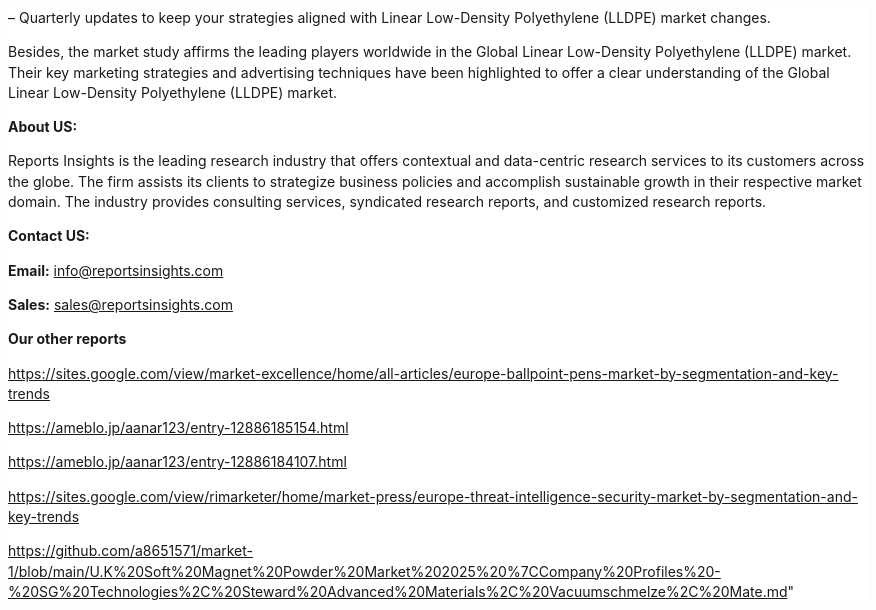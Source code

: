 – Quarterly updates to keep your strategies aligned with Linear Low-Density Polyethylene (LLDPE) market changes.

Besides, the market study affirms the leading players worldwide in the Global Linear Low-Density Polyethylene (LLDPE) market. Their key marketing strategies and advertising techniques have been highlighted to offer a clear understanding of the Global Linear Low-Density Polyethylene (LLDPE) market.

<strong><strong>About US</strong>:</strong>

Reports Insights is the leading research industry that offers contextual and data-centric research services to its customers across the globe. The firm assists its clients to strategize business policies and accomplish sustainable growth in their respective market domain. The industry provides consulting services, syndicated research reports, and customized research reports.

<strong>Contact US:</strong>

<p class=><b>Email:</b> <a href=mailto:info@reportsinsights.com>info@reportsinsights.com</a></p>
<p class=><b>Sales:</b> <a href=mailto:sales@reportsinsights.com>sales@reportsinsights.com</a></p>

<strong>Our other reports</strong>

<a href=https://sites.google.com/view/market-excellence/home/all-articles/europe-ballpoint-pens-market-by-segmentation-and-key-trends>https://sites.google.com/view/market-excellence/home/all-articles/europe-ballpoint-pens-market-by-segmentation-and-key-trends</a>

<a href=https://ameblo.jp/aanar123/entry-12886185154.html>https://ameblo.jp/aanar123/entry-12886185154.html</a>

<a href=https://ameblo.jp/aanar123/entry-12886184107.html>https://ameblo.jp/aanar123/entry-12886184107.html</a>

<a href=https://sites.google.com/view/rimarketer/home/market-press/europe-threat-intelligence-security-market-by-segmentation-and-key-trends>https://sites.google.com/view/rimarketer/home/market-press/europe-threat-intelligence-security-market-by-segmentation-and-key-trends</a>

<a href=https://github.com/a8651571/market-1/blob/main/U.K%20Soft%20Magnet%20Powder%20Market%202025%20%7CCompany%20Profiles%20-%20SG%20Technologies%2C%20Steward%20Advanced%20Materials%2C%20Vacuumschmelze%2C%20Mate.md>https://github.com/a8651571/market-1/blob/main/U.K%20Soft%20Magnet%20Powder%20Market%202025%20%7CCompany%20Profiles%20-%20SG%20Technologies%2C%20Steward%20Advanced%20Materials%2C%20Vacuumschmelze%2C%20Mate.md</a>"
